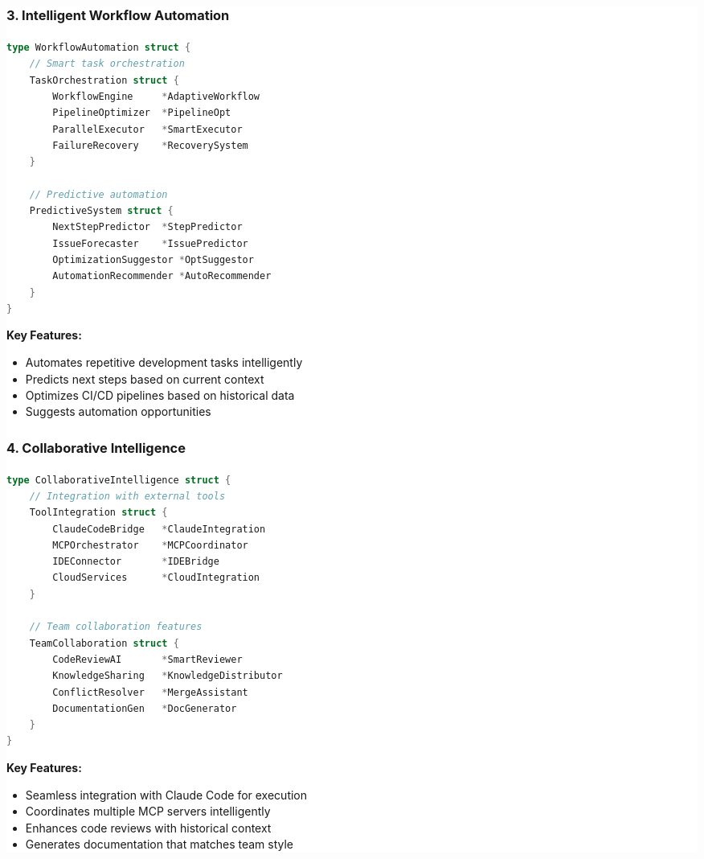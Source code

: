 ### 3. Intelligent Workflow Automation

```go
type WorkflowAutomation struct {
    // Smart task orchestration
    TaskOrchestration struct {
        WorkflowEngine     *AdaptiveWorkflow
        PipelineOptimizer  *PipelineOpt
        ParallelExecutor   *SmartExecutor
        FailureRecovery    *RecoverySystem
    }

    // Predictive automation
    PredictiveSystem struct {
        NextStepPredictor  *StepPredictor
        IssueForecaster    *IssuePredictor
        OptimizationSuggestor *OptSuggestor
        AutomationRecommender *AutoRecommender
    }
}
```

**Key Features:**

- Automates repetitive development tasks intelligently
- Predicts next steps based on current context
- Optimizes CI/CD pipelines based on historical data
- Suggests automation opportunities

### 4. Collaborative Intelligence

```go
type CollaborativeIntelligence struct {
    // Integration with external tools
    ToolIntegration struct {
        ClaudeCodeBridge   *ClaudeIntegration
        MCPOrchestrator    *MCPCoordinator
        IDEConnector       *IDEBridge
        CloudServices      *CloudIntegration
    }

    // Team collaboration features
    TeamCollaboration struct {
        CodeReviewAI       *SmartReviewer
        KnowledgeSharing   *KnowledgeDistributor
        ConflictResolver   *MergeAssistant
        DocumentationGen   *DocGenerator
    }
}
```

**Key Features:**

- Seamless integration with Claude Code for execution
- Coordinates multiple MCP servers intelligently
- Enhances code reviews with historical context
- Generates documentation that matches team style
